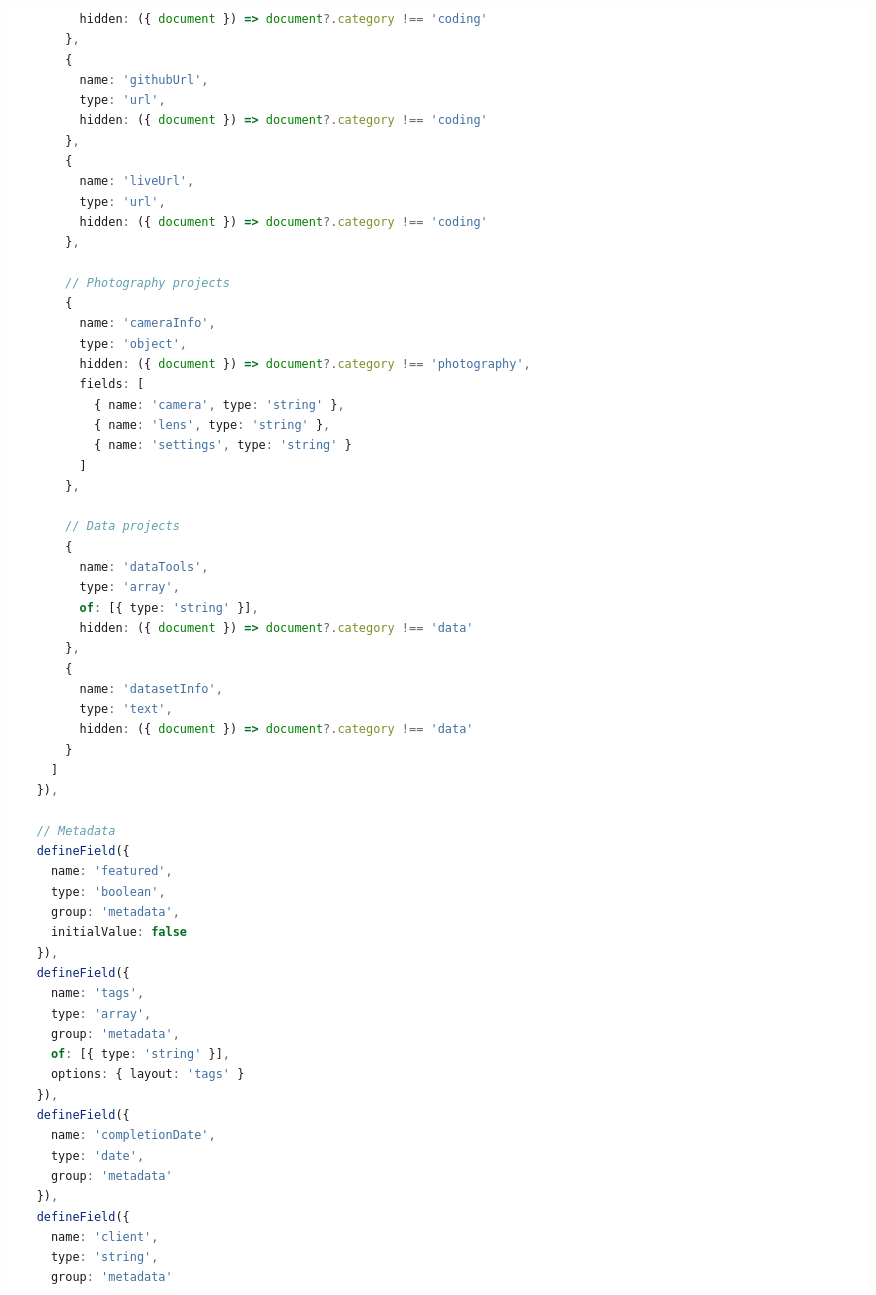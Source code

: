 ```typescript
          hidden: ({ document }) => document?.category !== 'coding'
        },
        {
          name: 'githubUrl',
          type: 'url',
          hidden: ({ document }) => document?.category !== 'coding'
        },
        {
          name: 'liveUrl',
          type: 'url',
          hidden: ({ document }) => document?.category !== 'coding'
        },

        // Photography projects
        {
          name: 'cameraInfo',
          type: 'object',
          hidden: ({ document }) => document?.category !== 'photography',
          fields: [
            { name: 'camera', type: 'string' },
            { name: 'lens', type: 'string' },
            { name: 'settings', type: 'string' }
          ]
        },

        // Data projects
        {
          name: 'dataTools',
          type: 'array',
          of: [{ type: 'string' }],
          hidden: ({ document }) => document?.category !== 'data'
        },
        {
          name: 'datasetInfo',
          type: 'text',
          hidden: ({ document }) => document?.category !== 'data'
        }
      ]
    }),

    // Metadata
    defineField({
      name: 'featured',
      type: 'boolean',
      group: 'metadata',
      initialValue: false
    }),
    defineField({
      name: 'tags',
      type: 'array',
      group: 'metadata',
      of: [{ type: 'string' }],
      options: { layout: 'tags' }
    }),
    defineField({
      name: 'completionDate',
      type: 'date',
      group: 'metadata'
    }),
    defineField({
      name: 'client',
      type: 'string',
      group: 'metadata'
```